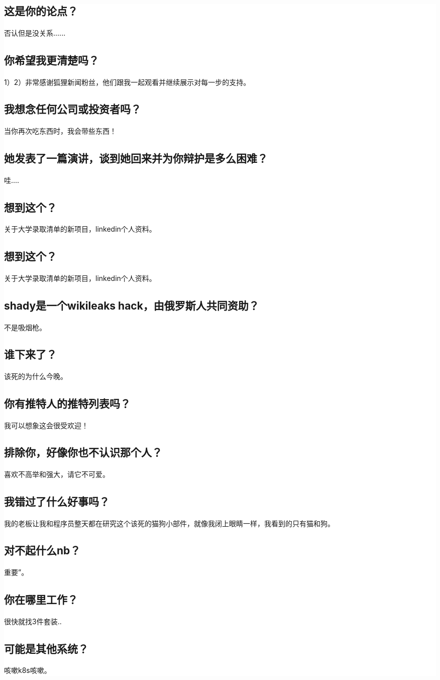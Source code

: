 ## 这是你的论点？
否认但是没关系......

## 你希望我更清楚吗？
1）2）非常感谢狐狸新闻粉丝，他们跟我一起观看并继续展示对每一步的支持。

## 我想念任何公司或投资者吗？
当你再次吃东西时，我会带些东西！

## 她发表了一篇演讲，谈到她回来并为你辩护是多么困难？
哇....

## 想到这个？
关于大学录取清单的新项目，linkedin个人资料。

## 想到这个？
关于大学录取清单的新项目，linkedin个人资料。

##  shady是一个wikileaks hack，由俄罗斯人共同资助？
不是吸烟枪。

## 谁下来了？
该死的为什么今晚。

## 你有推特人的推特列表吗？
我可以想象这会很受欢迎！

## 排除你，好像你也不认识那个人？
喜欢不高举和强大，请它不可爱。

## 我错过了什么好事吗？
我的老板让我和程序员整天都在研究这个该死的猫狗小部件，就像我闭上眼睛一样，我看到的只有猫和狗。

## 对不起什么nb？
重要”。

##  你在哪里工作？
很快就找3件套装..

## 可能是其他系统？
咳嗽k8s咳嗽。
